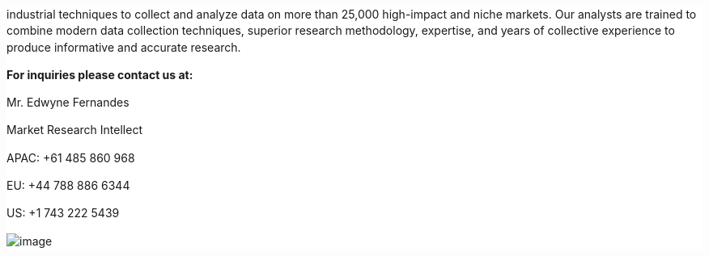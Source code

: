 industrial techniques to collect and analyze data on more than 25,000 high-impact and niche markets. Our analysts are trained to combine modern data collection techniques, superior research methodology, expertise, and years of collective experience to produce informative and accurate research.</span></p><p><strong>For inquiries please contact us at:</strong></p><p>Mr. Edwyne Fernandes</p><p>Market Research Intellect</p><p>APAC: +61 485 860 968</p><p>EU: +44 788 886 6344</p><p>US: +1 743 222 5439</p>
![image](https://github.com/user-attachments/assets/2ae98dd4-ec33-408c-99b4-a2055ddfeb4d)
